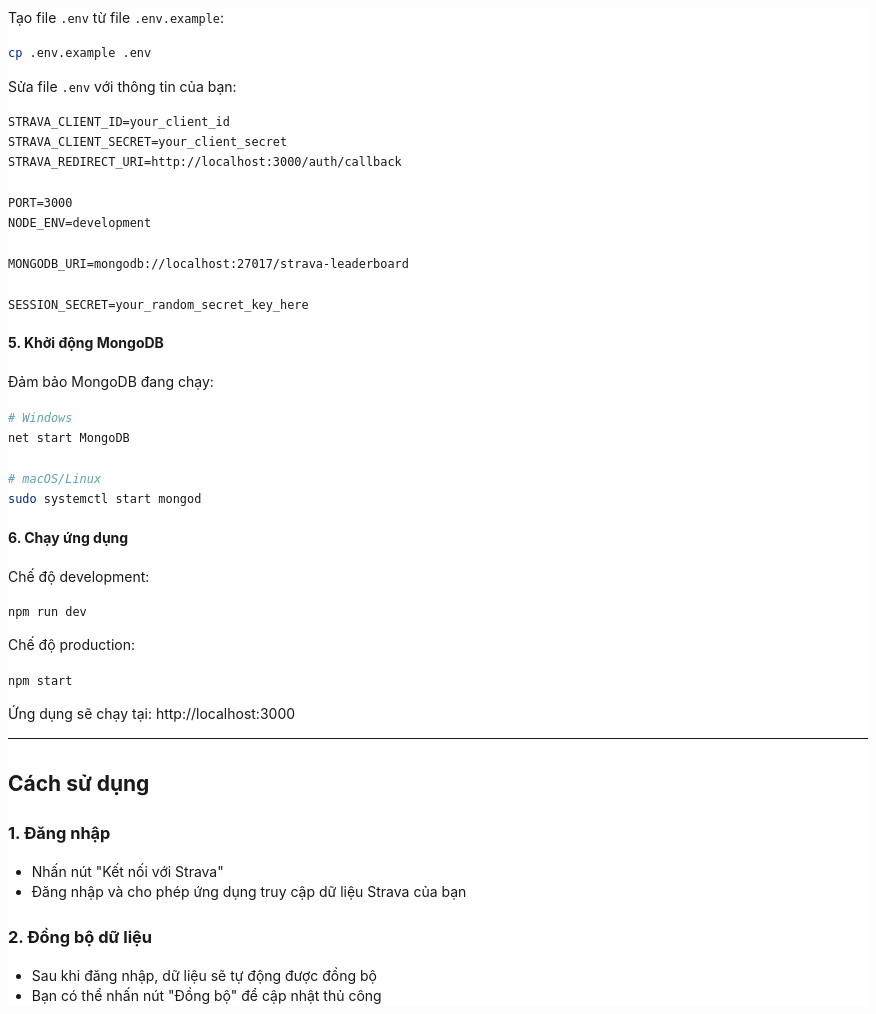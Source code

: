 Tạo file `.env` từ file `.env.example`:

```bash
cp .env.example .env
```

Sửa file `.env` với thông tin của bạn:

```env
STRAVA_CLIENT_ID=your_client_id
STRAVA_CLIENT_SECRET=your_client_secret
STRAVA_REDIRECT_URI=http://localhost:3000/auth/callback

PORT=3000
NODE_ENV=development

MONGODB_URI=mongodb://localhost:27017/strava-leaderboard

SESSION_SECRET=your_random_secret_key_here
```

#### 5. Khởi động MongoDB

Đảm bảo MongoDB đang chạy:

```bash
# Windows
net start MongoDB

# macOS/Linux
sudo systemctl start mongod
```

#### 6. Chạy ứng dụng

Chế độ development:
```bash
npm run dev
```

Chế độ production:
```bash
npm start
```

Ứng dụng sẽ chạy tại: http://localhost:3000

---

## Cách sử dụng

### 1. Đăng nhập
- Nhấn nút "Kết nối với Strava"
- Đăng nhập và cho phép ứng dụng truy cập dữ liệu Strava của bạn

### 2. Đồng bộ dữ liệu
- Sau khi đăng nhập, dữ liệu sẽ tự động được đồng bộ
- Bạn có thể nhấn nút "Đồng bộ" để cập nhật thủ công
